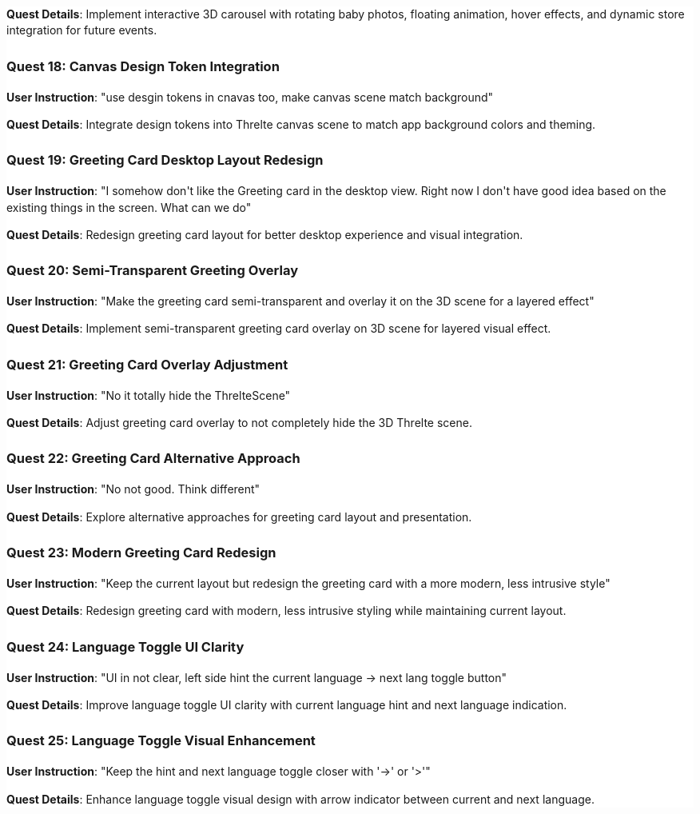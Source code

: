**Quest Details**: Implement interactive 3D carousel with rotating baby photos, floating animation, hover effects, and dynamic store integration for future events.

### Quest 18: Canvas Design Token Integration
**User Instruction**: "use desgin tokens in cnavas too, make canvas scene match background"

**Quest Details**: Integrate design tokens into Threlte canvas scene to match app background colors and theming.

### Quest 19: Greeting Card Desktop Layout Redesign
**User Instruction**: "I somehow don't like the Greeting card in the desktop view. Right now I don't have good idea based on the existing things in the screen. What can we do"

**Quest Details**: Redesign greeting card layout for better desktop experience and visual integration.

### Quest 20: Semi-Transparent Greeting Overlay
**User Instruction**: "Make the greeting card semi-transparent and overlay it on the 3D scene for a layered effect"

**Quest Details**: Implement semi-transparent greeting card overlay on 3D scene for layered visual effect.

### Quest 21: Greeting Card Overlay Adjustment
**User Instruction**: "No it totally hide the ThrelteScene"

**Quest Details**: Adjust greeting card overlay to not completely hide the 3D Threlte scene.

### Quest 22: Greeting Card Alternative Approach
**User Instruction**: "No not good. Think different"

**Quest Details**: Explore alternative approaches for greeting card layout and presentation.

### Quest 23: Modern Greeting Card Redesign
**User Instruction**: "Keep the current layout but redesign the greeting card with a more modern, less intrusive style"

**Quest Details**: Redesign greeting card with modern, less intrusive styling while maintaining current layout.

### Quest 24: Language Toggle UI Clarity
**User Instruction**: "UI in not clear, left side hint the current language -> next lang toggle button"

**Quest Details**: Improve language toggle UI clarity with current language hint and next language indication.

### Quest 25: Language Toggle Visual Enhancement
**User Instruction**: "Keep the hint and next language toggle closer with '->' or '>'"

**Quest Details**: Enhance language toggle visual design with arrow indicator between current and next language.
